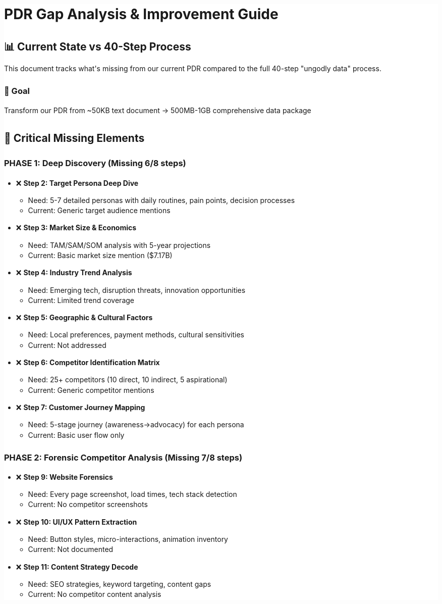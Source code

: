 # PDR Gap Analysis & Improvement Guide

## 📊 Current State vs 40-Step Process

This document tracks what's missing from our current PDR compared to the full 40-step "ungodly data" process.

### 🎯 Goal
Transform our PDR from ~50KB text document → 500MB-1GB comprehensive data package

## 🔴 Critical Missing Elements

### PHASE 1: Deep Discovery (Missing 6/8 steps)
- ❌ **Step 2: Target Persona Deep Dive**
  - Need: 5-7 detailed personas with daily routines, pain points, decision processes
  - Current: Generic target audience mentions
  
- ❌ **Step 3: Market Size & Economics**
  - Need: TAM/SAM/SOM analysis with 5-year projections
  - Current: Basic market size mention ($7.17B)
  
- ❌ **Step 4: Industry Trend Analysis**
  - Need: Emerging tech, disruption threats, innovation opportunities
  - Current: Limited trend coverage
  
- ❌ **Step 5: Geographic & Cultural Factors**
  - Need: Local preferences, payment methods, cultural sensitivities
  - Current: Not addressed
  
- ❌ **Step 6: Competitor Identification Matrix**
  - Need: 25+ competitors (10 direct, 10 indirect, 5 aspirational)
  - Current: Generic competitor mentions
  
- ❌ **Step 7: Customer Journey Mapping**
  - Need: 5-stage journey (awareness→advocacy) for each persona
  - Current: Basic user flow only

### PHASE 2: Forensic Competitor Analysis (Missing 7/8 steps)
- ❌ **Step 9: Website Forensics**
  - Need: Every page screenshot, load times, tech stack detection
  - Current: No competitor screenshots
  
- ❌ **Step 10: UI/UX Pattern Extraction**
  - Need: Button styles, micro-interactions, animation inventory
  - Current: Not documented
  
- ❌ **Step 11: Content Strategy Decode**
  - Need: SEO strategies, keyword targeting, content gaps
  - Current: No competitor content analysis
  